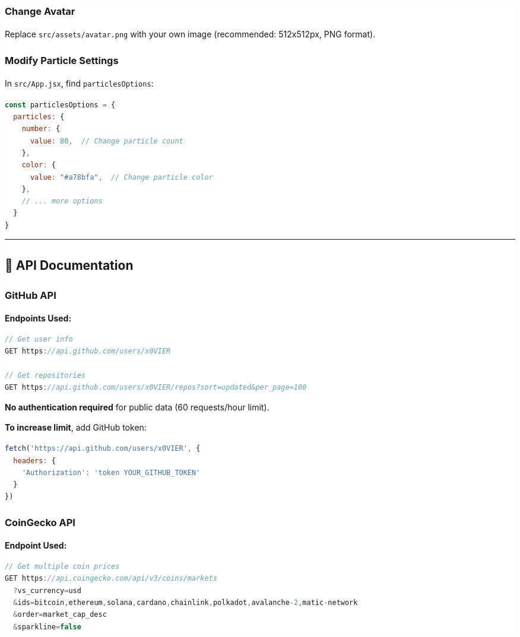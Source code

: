 ### Change Avatar

Replace `src/assets/avatar.png` with your own image (recommended: 512x512px, PNG format).

### Modify Particle Settings

In `src/App.jsx`, find `particlesOptions`:

```javascript
const particlesOptions = {
  particles: {
    number: {
      value: 80,  // Change particle count
    },
    color: {
      value: "#a78bfa",  // Change particle color
    },
    // ... more options
  }
}
```

---

## 🔌 API Documentation

### GitHub API

**Endpoints Used:**

```javascript
// Get user info
GET https://api.github.com/users/x0VIER

// Get repositories
GET https://api.github.com/users/x0VIER/repos?sort=updated&per_page=100
```

**No authentication required** for public data (60 requests/hour limit).

**To increase limit**, add GitHub token:

```javascript
fetch('https://api.github.com/users/x0VIER', {
  headers: {
    'Authorization': 'token YOUR_GITHUB_TOKEN'
  }
})
```

### CoinGecko API

**Endpoint Used:**

```javascript
// Get multiple coin prices
GET https://api.coingecko.com/api/v3/coins/markets
  ?vs_currency=usd
  &ids=bitcoin,ethereum,solana,cardano,chainlink,polkadot,avalanche-2,matic-network
  &order=market_cap_desc
  &sparkline=false
```
